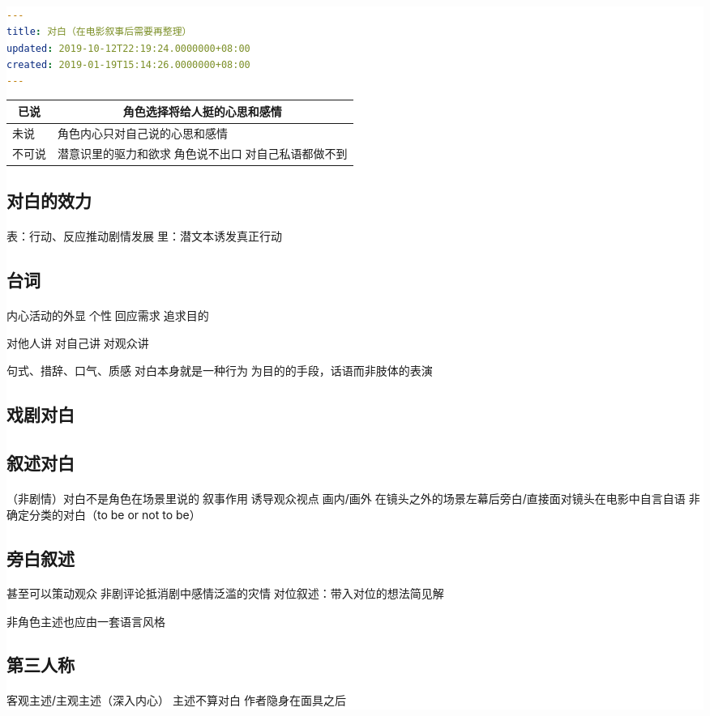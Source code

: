 ```yaml
---
title: 对白（在电影叙事后需要再整理）
updated: 2019-10-12T22:19:24.0000000+08:00
created: 2019-01-19T15:14:26.0000000+08:00
---
```


| 已说   | 角色选择将给人挺的心思和感情                         |
|--------|------------------------------------------------------|
| 未说   | 角色内心只对自己说的心思和感情                       |
| 不可说 | 潜意识里的驱力和欲求 角色说不出口 对自己私语都做不到 |

## 对白的效力
表：行动、反应推动剧情发展
里：潜文本诱发真正行动

## 台词
内心活动的外显
个性
回应需求 追求目的

对他人讲
对自己讲
对观众讲

句式、措辞、口气、质感
对白本身就是一种行为 为目的的手段，话语而非肢体的表演

## 戏剧对白

## 叙述对白
（非剧情）对白不是角色在场景里说的
叙事作用
诱导观众视点
画内/画外
在镜头之外的场景左幕后旁白/直接面对镜头在电影中自言自语
非确定分类的对白（to be or not to be）
## 旁白叙述
甚至可以策动观众
非剧评论抵消剧中感情泛滥的灾情
对位叙述：带入对位的想法简见解

非角色主述也应由一套语言风格

## 第三人称
客观主述/主观主述（深入内心）
主述不算对白 作者隐身在面具之后
